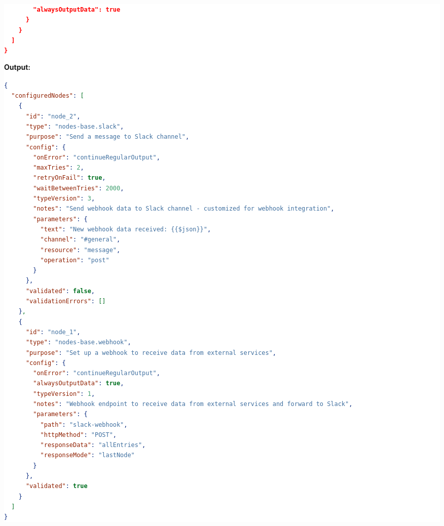 ```json
        "alwaysOutputData": true
      }
    }
  ]
}
```

**Output:**
```json
{
  "configuredNodes": [
    {
      "id": "node_2",
      "type": "nodes-base.slack",
      "purpose": "Send a message to Slack channel",
      "config": {
        "onError": "continueRegularOutput",
        "maxTries": 2,
        "retryOnFail": true,
        "waitBetweenTries": 2000,
        "typeVersion": 3,
        "notes": "Send webhook data to Slack channel - customized for webhook integration",
        "parameters": {
          "text": "New webhook data received: {{$json}}",
          "channel": "#general",
          "resource": "message",
          "operation": "post"
        }
      },
      "validated": false,
      "validationErrors": []
    },
    {
      "id": "node_1",
      "type": "nodes-base.webhook",
      "purpose": "Set up a webhook to receive data from external services",
      "config": {
        "onError": "continueRegularOutput",
        "alwaysOutputData": true,
        "typeVersion": 1,
        "notes": "Webhook endpoint to receive data from external services and forward to Slack",
        "parameters": {
          "path": "slack-webhook",
          "httpMethod": "POST",
          "responseData": "allEntries",
          "responseMode": "lastNode"
        }
      },
      "validated": true
    }
  ]
}
```
